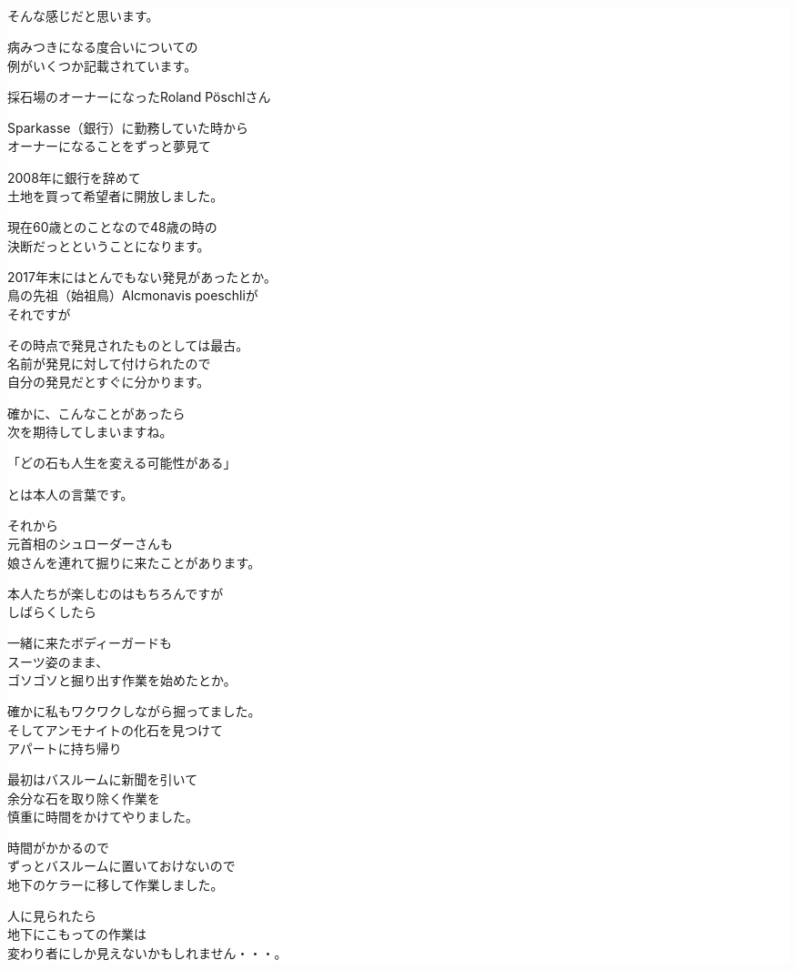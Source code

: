 そんな感じだと思います。

病みつきになる度合いについての  
例がいくつか記載されています。

採石場のオーナーになったRoland Pöschlさん

Sparkasse（銀行）に勤務していた時から  
オーナーになることをずっと夢見て

2008年に銀行を辞めて  
土地を買って希望者に開放しました。

現在60歳とのことなので48歳の時の  
決断だっとということになります。

2017年末にはとんでもない発見があったとか。  
鳥の先祖（始祖鳥）Alcmonavis poeschliが  
それですが

その時点で発見されたものとしては最古。  
名前が発見に対して付けられたので  
自分の発見だとすぐに分かります。

確かに、こんなことがあったら  
次を期待してしまいますね。

「どの石も人生を変える可能性がある」

とは本人の言葉です。

それから  
元首相のシュローダーさんも  
娘さんを連れて掘りに来たことがあります。

本人たちが楽しむのはもちろんですが  
しばらくしたら

一緒に来たボディーガードも  
スーツ姿のまま、  
ゴソゴソと掘り出す作業を始めたとか。

  
確かに私もワクワクしながら掘ってました。  
そしてアンモナイトの化石を見つけて  
アパートに持ち帰り

最初はバスルームに新聞を引いて  
余分な石を取り除く作業を  
慎重に時間をかけてやりました。

時間がかかるので  
ずっとバスルームに置いておけないので  
地下のケラーに移して作業しました。

人に見られたら  
地下にこもっての作業は  
変わり者にしか見えないかもしれません・・・。

  